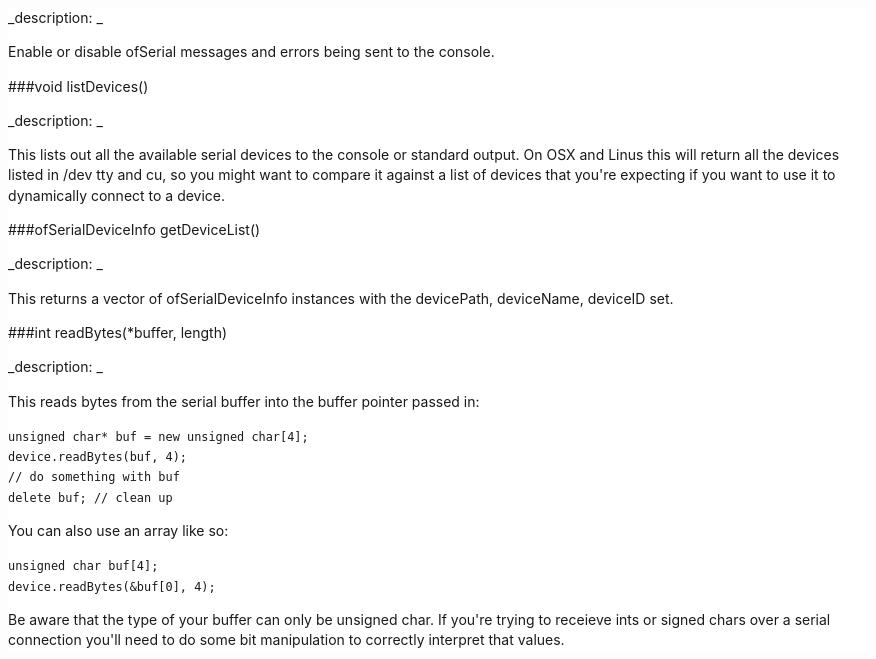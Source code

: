 _description: _

Enable or disable ofSerial messages and errors being sent to the console.








###void listDevices()



_description: _



This lists out all the available serial devices to the console or standard output. On OSX and Linus this will return all the devices listed in /dev tty and cu, so you might want to compare it against a list of devices that you're expecting if you want to use it to dynamically connect to a device.





###ofSerialDeviceInfo getDeviceList()



_description: _

This returns a vector of ofSerialDeviceInfo instances with the devicePath, deviceName, deviceID set.







###int readBytes(*buffer, length)



_description: _

This reads bytes from the serial buffer into the buffer pointer passed in:

~~~~{.cpp}
unsigned char* buf = new unsigned char[4];
device.readBytes(buf, 4);
// do something with buf
delete buf; // clean up
~~~~

You can also use an array like so:

~~~~{.cpp}
unsigned char buf[4];
device.readBytes(&buf[0], 4);
~~~~

Be aware that the type of your buffer can only be unsigned char. If you're trying to receieve ints or signed chars over a serial connection you'll need to do some bit manipulation to correctly interpret that values.



